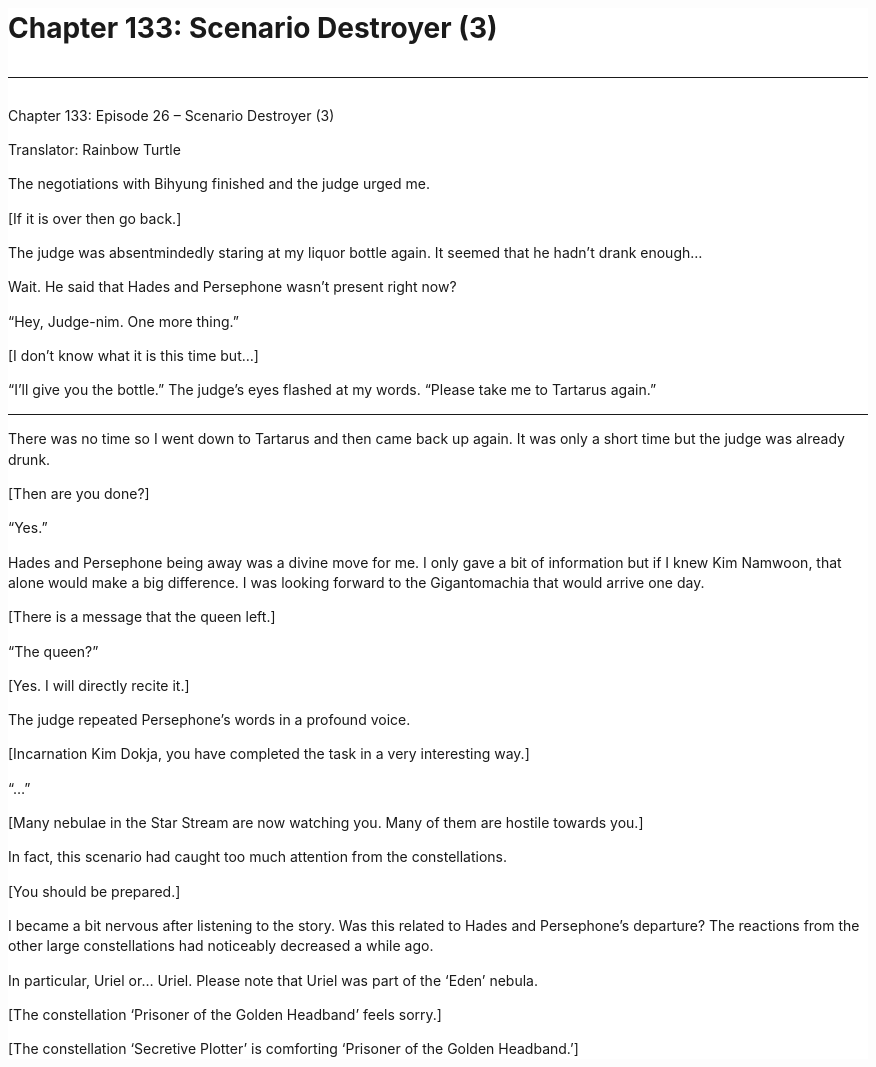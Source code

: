 # Chapter 133: Scenario Destroyer (3)<hr>

Chapter 133: Episode 26 – Scenario Destroyer (3)

Translator: Rainbow Turtle

The negotiations with Bihyung finished and the judge urged me.

[If it is over then go back.]

The judge was absentmindedly staring at my liquor bottle again. It seemed that he hadn’t drank enough…

Wait. He said that Hades and Persephone wasn’t present right now?

“Hey, Judge-nim. One more thing.”

[I don’t know what it is this time but…]

“I’ll give you the bottle.” The judge’s eyes flashed at my words. “Please take me to Tartarus again.”

---

There was no time so I went down to Tartarus and then came back up again. It was only a short time but the judge was already drunk.

[Then are you done?]

“Yes.”

Hades and Persephone being away was a divine move for me. I only gave a bit of information but if I knew Kim Namwoon, that alone would make a big difference. I was looking forward to the Gigantomachia that would arrive one day.

[There is a message that the queen left.]

“The queen?”

[Yes. I will directly recite it.]

The judge repeated Persephone’s words in a profound voice.

[Incarnation Kim Dokja, you have completed the task in a very interesting way.]

“…”

[Many nebulae in the Star Stream are now watching you. Many of them are hostile towards you.]

In fact, this scenario had caught too much attention from the constellations.

[You should be prepared.]

I became a bit nervous after listening to the story. Was this related to Hades and Persephone’s departure? The reactions from the other large constellations had noticeably decreased a while ago.

In particular, Uriel or… Uriel. Please note that Uriel was part of the ‘Eden’ nebula.

[The constellation ‘Prisoner of the Golden Headband’ feels sorry.]

[The constellation ‘Secretive Plotter’ is comforting ‘Prisoner of the Golden Headband.’]
